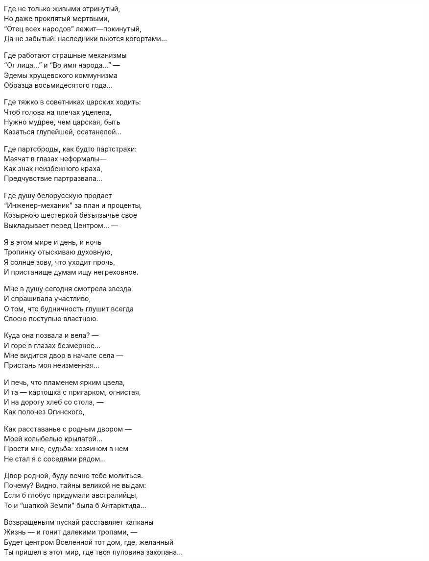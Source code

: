 Где не только живыми отринутый,  
Но даже проклятый мертвыми,  
“Отец всех народов” лежит—покинутый,  
Да не забытый: наследники вьются когортами...  

Где работают страшные механизмы  
“От лица...” и “Во имя народа...” —  
Эдемы хрущевского коммунизма  
Образца восьмидесятого года...  

Где тяжко в советниках царских ходить:  
Чтоб голова на плечах уцелела,  
Нужно мудрее, чем царская, быть  
Казаться глупейшей, осатанелой...  

Где партсброды, как будто партстрахи:  
Маячат в глазах неформалы—  
Как знак неизбежного краха,  
Предчувствие партразвала...  

Где душу белорусскую продает  
“Инженер-механик” за план и проценты,  
Козырною шестеркой безъязычье свое  
Выкладывает перед Центром... —  

Я в этом мире и день, и ночь  
Тропинку отыскиваю духовную,  
Я солнце зову, что уходит прочь,  
И пристанище думам ищу негреховное.  

Мне в душу сегодня смотрела звезда  
И спрашивала участливо,  
О том, что будничность глушит всегда  
Своею поступью властною.  

Куда она позвала и вела? —  
И горе в глазах безмерное...  
Мне видится двор в начале села —  
Пристань моя неизменная...  

И печь, что пламенем ярким цвела,  
И та — картошка с пригарком, огнистая,  
И на дорогу хлеб со стола, —  
Как полонез Огинского,  

Как расставанье с родным двором —  
Моей колыбелью крылатой...  
Прости мне, судьба: хозяином в нем  
Не стал я с соседями рядом...  

Двор родной, буду вечно тебе молиться.  
Почему? Видно, тайны великой не выдам:  
Если б глобус придумали австралийцы,  
То и “шапкой Земли” была б Антарктида...  

Возвращеньям пускай расставляет капканы  
Жизнь — и гонит далекими тропами, —  
Будет центром Вселенной тот дом, где, желанный  
Ты пришел в этот мир, где твоя пуповина закопана...  
